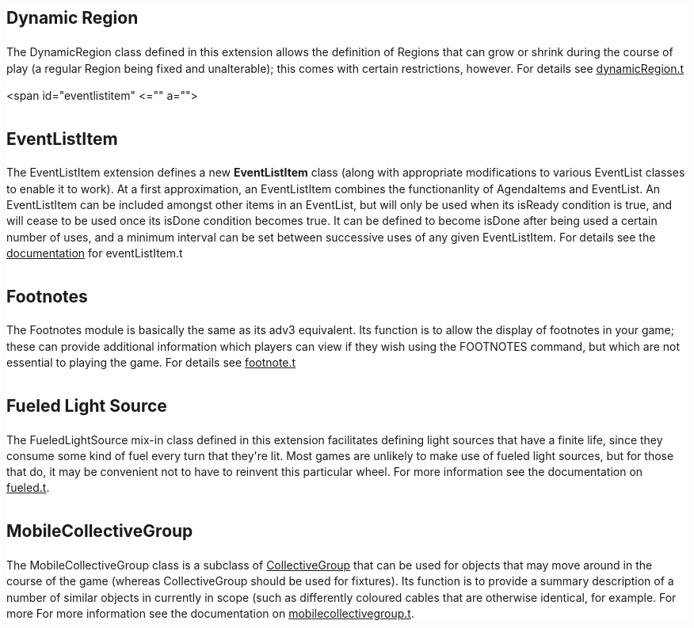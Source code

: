 <span id="dynregion"></span>

## Dynamic Region

The DynamicRegion class defined in this extension allows the definition
of Regions that can grow or shrink during the course of play (a regular
Region being fixed and unalterable); this comes with certain
restrictions, however. For details see
[dynamicRegion.t](../extensions/dynregion.html)

<span id="eventlistitem" <="" a=""></span>

## EventListItem

The EventListItem extension defines a new **EventListItem** class (along
with appropriate modifications to various EventList classes to enable it
to work). At a first approximation, an EventListItem combines the
functionanlity of AgendaItems and EventList. An EventListItem can be
included amongst other items in an EventList, but will only be used when
its isReady condition is true, and will cease to be used once its isDone
condition becomes true. It can be defined to become isDone after being
used a certain number of uses, and a minimum interval can be set between
successive uses of any given EventListItem. For details see the
[documentation](../extensions/eventlistitem.html) for eventListItem.t

## Footnotes

The Footnotes module is basically the same as its adv3 equivalent. Its
function is to allow the display of footnotes in your game; these can
provide additional information which players can view if they wish using
the FOOTNOTES command, but which are not essential to playing the game.
For details see [footnote.t](../extensions/footnotes.html)

## Fueled Light Source

The FueledLightSource mix-in class defined in this extension facilitates
defining light sources that have a finite life, since they consume some
kind of fuel every turn that they're lit. Most games are unlikely to
make use of fueled light sources, but for those that do, it may be
convenient not to have to reinvent this particular wheel. For more
information see the documentation on
[fueled.t](../extensions/fueled.html).

<span id="mobile"></span>

## MobileCollectiveGroup

The MobileCollectiveGroup class is a subclass of
[CollectiveGroup](extra.html#collective) that can be used for objects
that may move around in the course of the game (whereas CollectiveGroup
should be used for fixtures). Its function is to provide a summary
description of a number of similar objects in currently in scope (such
as differently coloured cables that are otherwise identical, for
example. For more For more information see the documentation on
[mobilecollectivegroup.t](../extensions/mobilecollectivegroup.html).
